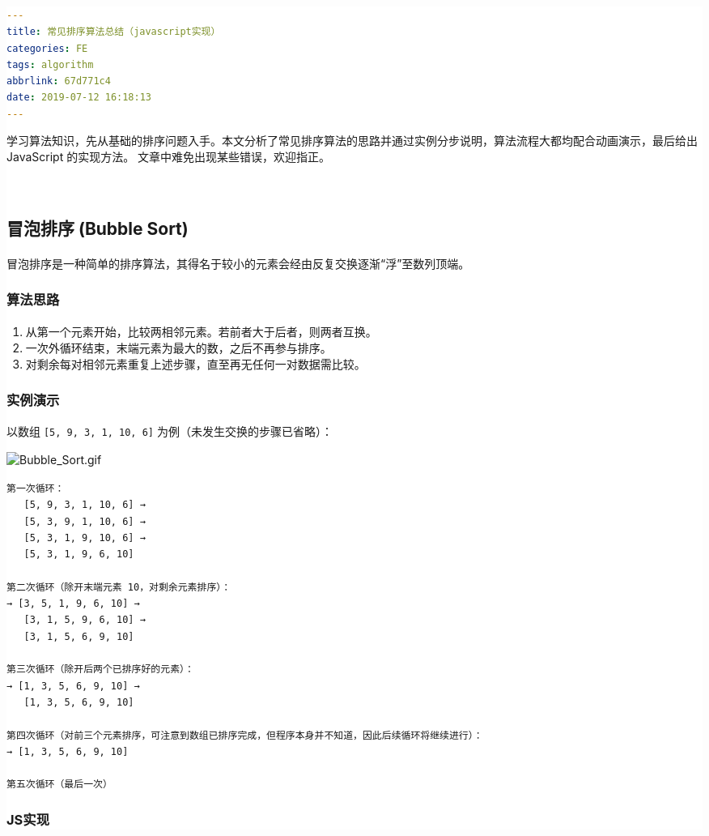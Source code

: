 ```yaml
---
title: 常见排序算法总结（javascript实现）
categories: FE
tags: algorithm
abbrlink: 67d771c4
date: 2019-07-12 16:18:13
---
```



学习算法知识，先从基础的排序问题入手。本文分析了常见排序算法的思路并通过实例分步说明，算法流程大都均配合动画演示，最后给出 JavaScript 的实现方法。
文章中难免出现某些错误，欢迎指正。

<br/> 

## 冒泡排序 (Bubble Sort)

冒泡排序是一种简单的排序算法，其得名于较小的元素会经由反复交换逐渐“浮”至数列顶端。

### 算法思路
1. 从第一个元素开始，比较两相邻元素。若前者大于后者，则两者互换。
2. 一次外循环结束，末端元素为最大的数，之后不再参与排序。
3. 对剩余每对相邻元素重复上述步骤，直至再无任何一对数据需比较。


### 实例演示
以数组 `[5, 9, 3, 1, 10, 6]` 为例（未发生交换的步骤已省略）：

![Bubble_Sort.gif](https://i.loli.net/2018/06/02/5b12889f0302c.gif)
```
第一次循环：
   [5, 9, 3, 1, 10, 6] → 
   [5, 3, 9, 1, 10, 6] → 
   [5, 3, 1, 9, 10, 6] →
   [5, 3, 1, 9, 6, 10]  

第二次循环（除开末端元素 10，对剩余元素排序）：
→ [3, 5, 1, 9, 6, 10] → 
   [3, 1, 5, 9, 6, 10] → 
   [3, 1, 5, 6, 9, 10]

第三次循环（除开后两个已排序好的元素）：
→ [1, 3, 5, 6, 9, 10] →
   [1, 3, 5, 6, 9, 10]

第四次循环（对前三个元素排序，可注意到数组已排序完成，但程序本身并不知道，因此后续循环将继续进行）：
→ [1, 3, 5, 6, 9, 10]

第五次循环（最后一次）
```

### JS实现
